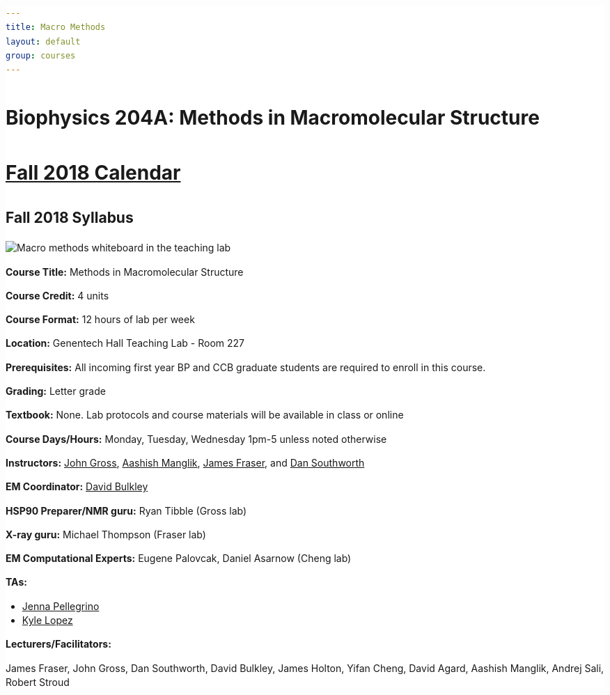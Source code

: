 ```yaml
---
title: Macro Methods
layout: default
group: courses
---
```


# Biophysics 204A: Methods in Macromolecular Structure #

# [Fall 2018 Calendar](https://calendar.google.com/calendar/embed?src=48215r0h4nka496mop16f40dc4%40group.calendar.google.com&ctz=America%2FLos_Angeles) #

## Fall 2018 Syllabus ##

<img class="img-fluid mx-auto d-block" src="/lab/static/img/courses/methods_wb.JPG" alt="Macro methods whiteboard in the teaching lab">

**Course Title:** Methods in Macromolecular Structure

**Course Credit:** 4 units

**Course Format:** 12 hours of lab per week

**Location:** Genentech Hall Teaching Lab - Room 227

**Prerequisites:** All incoming first year BP and CCB graduate students are required to enroll in this course.

**Grading:** Letter grade

**Textbook:** None. Lab protocols and course materials will be available in class or online

**Course Days/Hours:** Monday, Tuesday, Wednesday 1pm-5 unless noted otherwise

**Instructors:** [John Gross](mailto:jdgross@cgl.ucsf.edu), [Aashish Manglik](mailto:Aashish.Manglik@ucsf.edu), [James Fraser](mailto:jfraser@fraserlab.com), and [Dan Southworth](daniel.southworth@ucsf.edu)

**EM Coordinator:** [David Bulkley](mailto:david.bulkley@ucsf.edu)

**HSP90 Preparer/NMR guru:** Ryan Tibble (Gross lab)

**X-ray guru:** Michael Thompson (Fraser lab)

**EM Computational Experts:** Eugene Palovcak, Daniel Asarnow (Cheng lab)

**TAs:**

- [Jenna Pellegrino](mailto:Jenna.Pellegrino@ucsf.edu)
- [Kyle Lopez](mailto:Kyle.Lopez@ucsf.edu)

**Lecturers/Facilitators:**

James Fraser, John Gross, Dan Southworth, David Bulkley, James Holton, Yifan Cheng, David Agard, Aashish Manglik, Andrej Sali, Robert Stroud
